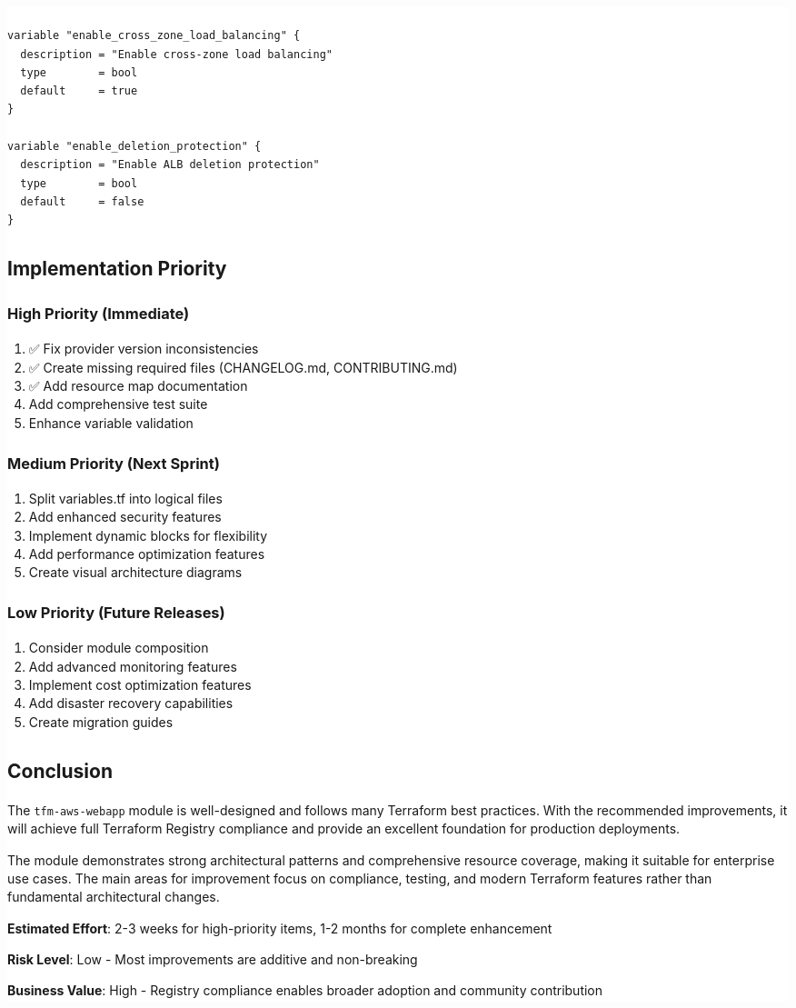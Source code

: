 ```

variable "enable_cross_zone_load_balancing" {
  description = "Enable cross-zone load balancing"
  type        = bool
  default     = true
}

variable "enable_deletion_protection" {
  description = "Enable ALB deletion protection"
  type        = bool
  default     = false
}
```

## Implementation Priority

### High Priority (Immediate)
1. ✅ Fix provider version inconsistencies
2. ✅ Create missing required files (CHANGELOG.md, CONTRIBUTING.md)
3. ✅ Add resource map documentation
4. Add comprehensive test suite
5. Enhance variable validation

### Medium Priority (Next Sprint)
1. Split variables.tf into logical files
2. Add enhanced security features
3. Implement dynamic blocks for flexibility
4. Add performance optimization features
5. Create visual architecture diagrams

### Low Priority (Future Releases)
1. Consider module composition
2. Add advanced monitoring features
3. Implement cost optimization features
4. Add disaster recovery capabilities
5. Create migration guides

## Conclusion

The `tfm-aws-webapp` module is well-designed and follows many Terraform best practices. With the recommended improvements, it will achieve full Terraform Registry compliance and provide an excellent foundation for production deployments.

The module demonstrates strong architectural patterns and comprehensive resource coverage, making it suitable for enterprise use cases. The main areas for improvement focus on compliance, testing, and modern Terraform features rather than fundamental architectural changes.

**Estimated Effort**: 2-3 weeks for high-priority items, 1-2 months for complete enhancement

**Risk Level**: Low - Most improvements are additive and non-breaking

**Business Value**: High - Registry compliance enables broader adoption and community contribution 